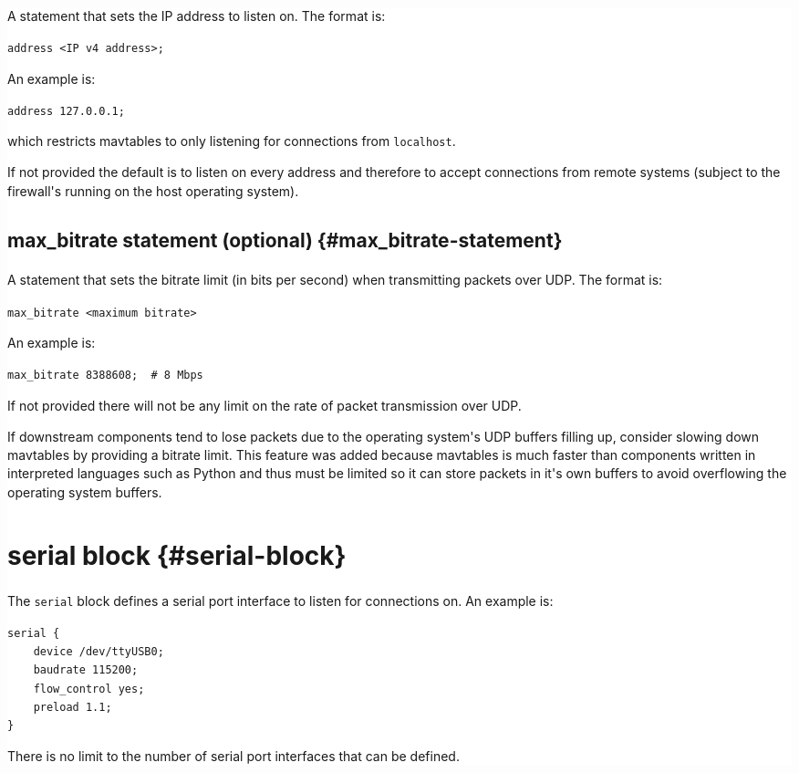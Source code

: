 A statement that sets the IP address to listen on.  The format is:
```
address <IP v4 address>;
```

An example is:
```
address 127.0.0.1;
```
which restricts mavtables to only listening for connections from `localhost`.

If not provided the default is to listen on every address and therefore to
accept connections from remote systems (subject to the firewall's running on the
host operating system).


## max_bitrate statement (optional) {#max_bitrate-statement}

A statement that sets the bitrate limit (in bits per second) when transmitting
packets over UDP.  The format is:
```
max_bitrate <maximum bitrate>
```

An example is:
```
max_bitrate 8388608;  # 8 Mbps
```

If not provided there will not be any limit on the rate of packet transmission
over UDP.

If downstream components tend to lose packets due to the operating system's UDP
buffers filling up, consider slowing down mavtables by providing a bitrate
limit.  This feature was added because mavtables is much faster than components
written in interpreted languages such as Python and thus must be limited so it
can store packets in it's own buffers to avoid overflowing the operating system
buffers.



# serial block {#serial-block}

The `serial` block defines a serial port interface to listen for connections on.
An example is:
```
serial {
    device /dev/ttyUSB0;
    baudrate 115200;
    flow_control yes;
    preload 1.1;
}
```

There is no limit to the number of serial port interfaces that can be defined.
